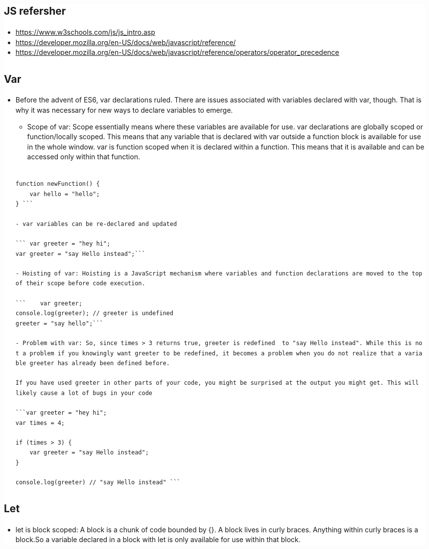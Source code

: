 ## JS refersher

- https://www.w3schools.com/js/js_intro.asp
- https://developer.mozilla.org/en-US/docs/web/javascript/reference/
- https://developer.mozilla.org/en-US/docs/web/javascript/reference/operators/operator_precedence


##  Var 
- Before the advent of ES6, var declarations ruled. There are issues associated with variables declared with var, though. That is why it was necessary for new ways to declare variables to emerge.

    - Scope of var: Scope essentially means where these variables are available for use. var declarations are globally scoped or function/locally scoped. This means that any variable that is declared with var outside a function block is available for use in the whole window. var is function scoped when it is declared within a function. This means that it is available and can be accessed only within that function.

    ``` var greeter = "hey hi";
    
    function newFunction() {
        var hello = "hello";
    } ```

    - var variables can be re-declared and updated

    ``` var greeter = "hey hi";
    var greeter = "say Hello instead";```

    - Hoisting of var: Hoisting is a JavaScript mechanism where variables and function declarations are moved to the top of their scope before code execution.

    ```    var greeter;
    console.log(greeter); // greeter is undefined
    greeter = "say hello";```

    - Problem with var: So, since times > 3 returns true, greeter is redefined  to "say Hello instead". While this is not a problem if you knowingly want greeter to be redefined, it becomes a problem when you do not realize that a variable greeter has already been defined before.

    If you have used greeter in other parts of your code, you might be surprised at the output you might get. This will likely cause a lot of bugs in your code

    ```var greeter = "hey hi";
    var times = 4;

    if (times > 3) {
        var greeter = "say Hello instead"; 
    }
    
    console.log(greeter) // "say Hello instead" ```

##  Let
-  let is block scoped: A block is a chunk of code bounded by {}. A block lives in curly braces. Anything within curly braces is a block.So a variable declared in a block with let  is only available for use within that block.
